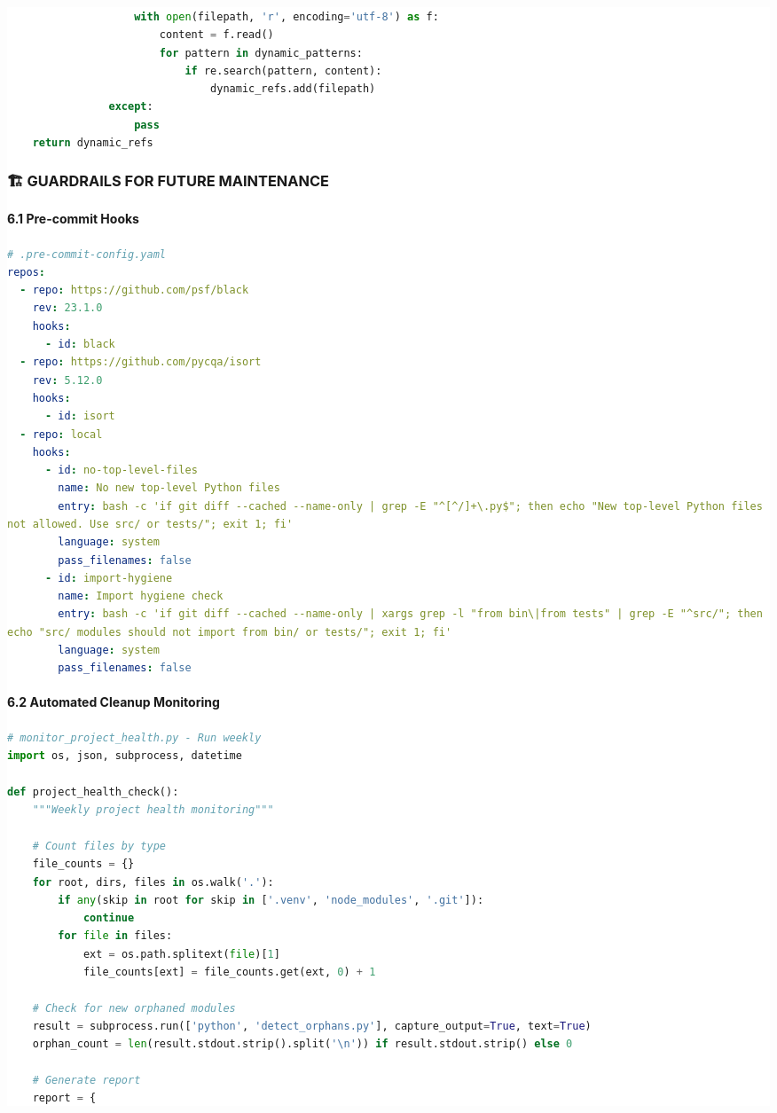 ```python
                    with open(filepath, 'r', encoding='utf-8') as f:
                        content = f.read()
                        for pattern in dynamic_patterns:
                            if re.search(pattern, content):
                                dynamic_refs.add(filepath)
                except:
                    pass
    return dynamic_refs
```

### **🏗️ GUARDRAILS FOR FUTURE MAINTENANCE**

#### **6.1 Pre-commit Hooks**
```yaml
# .pre-commit-config.yaml
repos:
  - repo: https://github.com/psf/black
    rev: 23.1.0
    hooks:
      - id: black
  - repo: https://github.com/pycqa/isort
    rev: 5.12.0
    hooks:
      - id: isort
  - repo: local
    hooks:
      - id: no-top-level-files
        name: No new top-level Python files
        entry: bash -c 'if git diff --cached --name-only | grep -E "^[^/]+\.py$"; then echo "New top-level Python files not allowed. Use src/ or tests/"; exit 1; fi'
        language: system
        pass_filenames: false
      - id: import-hygiene
        name: Import hygiene check
        entry: bash -c 'if git diff --cached --name-only | xargs grep -l "from bin\|from tests" | grep -E "^src/"; then echo "src/ modules should not import from bin/ or tests/"; exit 1; fi'
        language: system
        pass_filenames: false
```

#### **6.2 Automated Cleanup Monitoring**
```python
# monitor_project_health.py - Run weekly
import os, json, subprocess, datetime

def project_health_check():
    """Weekly project health monitoring"""
    
    # Count files by type
    file_counts = {}
    for root, dirs, files in os.walk('.'):
        if any(skip in root for skip in ['.venv', 'node_modules', '.git']):
            continue
        for file in files:
            ext = os.path.splitext(file)[1]
            file_counts[ext] = file_counts.get(ext, 0) + 1
    
    # Check for new orphaned modules
    result = subprocess.run(['python', 'detect_orphans.py'], capture_output=True, text=True)
    orphan_count = len(result.stdout.strip().split('\n')) if result.stdout.strip() else 0
    
    # Generate report
    report = {
```